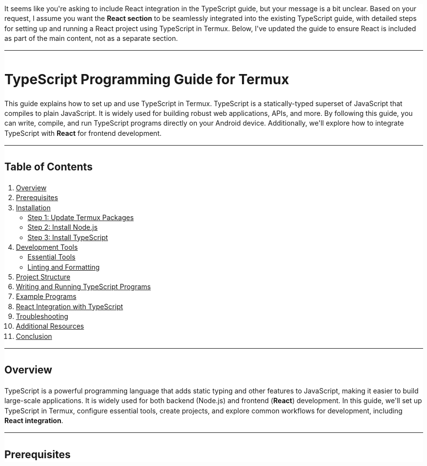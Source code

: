 It seems like you're asking to include React integration in the TypeScript guide, but your message is a bit unclear. Based on your request, I assume you want the **React section** to be seamlessly integrated into the existing TypeScript guide, with detailed steps for setting up and running a React project using TypeScript in Termux. Below, I've updated the guide to ensure React is included as part of the main content, not as a separate section.

---

# TypeScript Programming Guide for Termux

This guide explains how to set up and use TypeScript in Termux. TypeScript is a statically-typed superset of JavaScript that compiles to plain JavaScript. It is widely used for building robust web applications, APIs, and more. By following this guide, you can write, compile, and run TypeScript programs directly on your Android device. Additionally, we'll explore how to integrate TypeScript with **React** for frontend development.

---

## Table of Contents

1. [Overview](#overview)
2. [Prerequisites](#prerequisites)
3. [Installation](#installation)
   - [Step 1: Update Termux Packages](#step-1-update-termux-packages)
   - [Step 2: Install Node.js](#step-2-install-nodejs)
   - [Step 3: Install TypeScript](#step-3-install-typescript)
4. [Development Tools](#development-tools)
   - [Essential Tools](#essential-tools)
   - [Linting and Formatting](#linting-and-formatting)
5. [Project Structure](#project-structure)
6. [Writing and Running TypeScript Programs](#writing-and-running-typescript-programs)
7. [Example Programs](#example-programs)
8. [React Integration with TypeScript](#react-integration-with-typescript)
9. [Troubleshooting](#troubleshooting)
10. [Additional Resources](#additional-resources)
11. [Conclusion](#conclusion)

---

## Overview

TypeScript is a powerful programming language that adds static typing and other features to JavaScript, making it easier to build large-scale applications. It is widely used for both backend (Node.js) and frontend (**React**) development. In this guide, we'll set up TypeScript in Termux, configure essential tools, create projects, and explore common workflows for development, including **React integration**.

---

## Prerequisites
